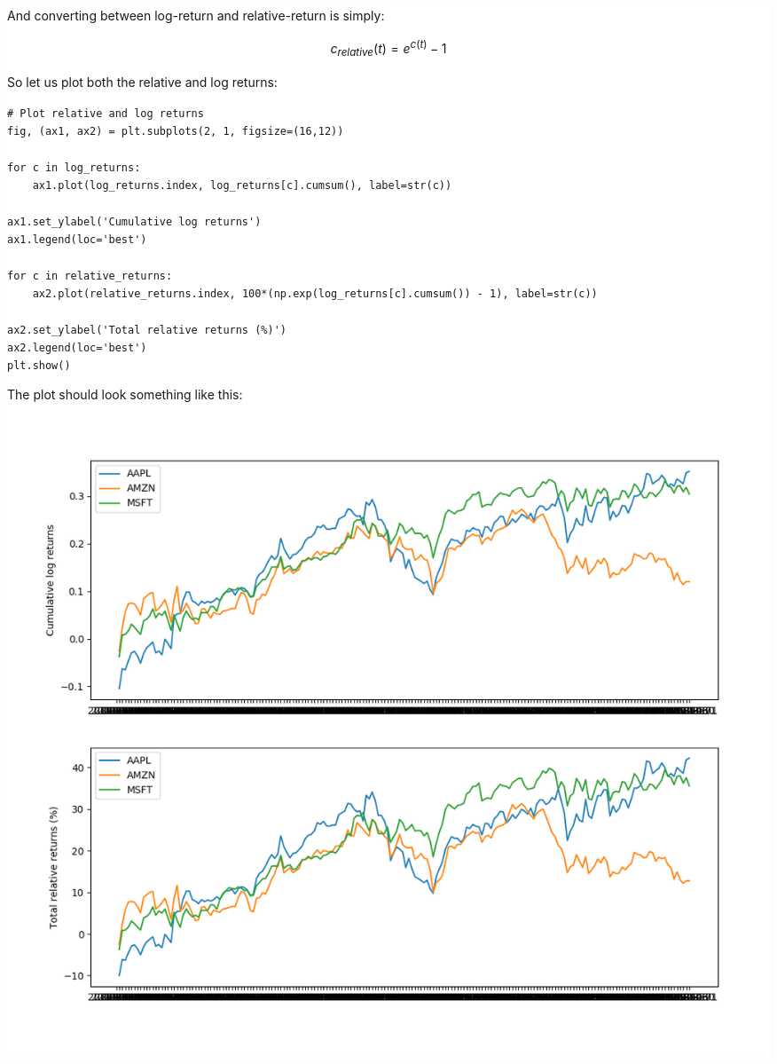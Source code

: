 And converting between log-return and relative-return is simply:

$$
c_{relative}(t) = e^{c(t)} - 1
$$

So let us plot both the relative and log returns:
```
# Plot relative and log returns
fig, (ax1, ax2) = plt.subplots(2, 1, figsize=(16,12))

for c in log_returns:
    ax1.plot(log_returns.index, log_returns[c].cumsum(), label=str(c))

ax1.set_ylabel('Cumulative log returns')
ax1.legend(loc='best')

for c in relative_returns:
    ax2.plot(relative_returns.index, 100*(np.exp(log_returns[c].cumsum()) - 1), label=str(c))

ax2.set_ylabel('Total relative returns (%)')
ax2.legend(loc='best')
plt.show()
```
The plot should look something like this:

![Log Relative Returns Plot](images/log_relative_returns_plot.png)
